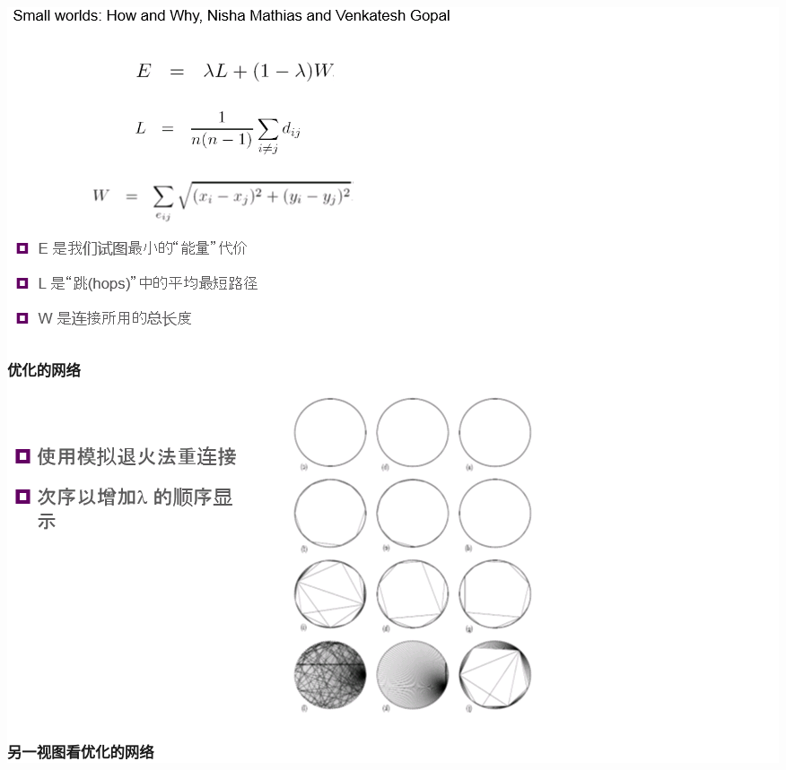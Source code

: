 ![社交网络分析：小世界网络](/images/2014/11/0026uWfMgy6OmhezvVLa1.png)

### 优化的网络

![社交网络分析：小世界网络](/images/2014/11/0026uWfMgy6OmhA01u7ef.png)

### 另一视图看优化的网络
